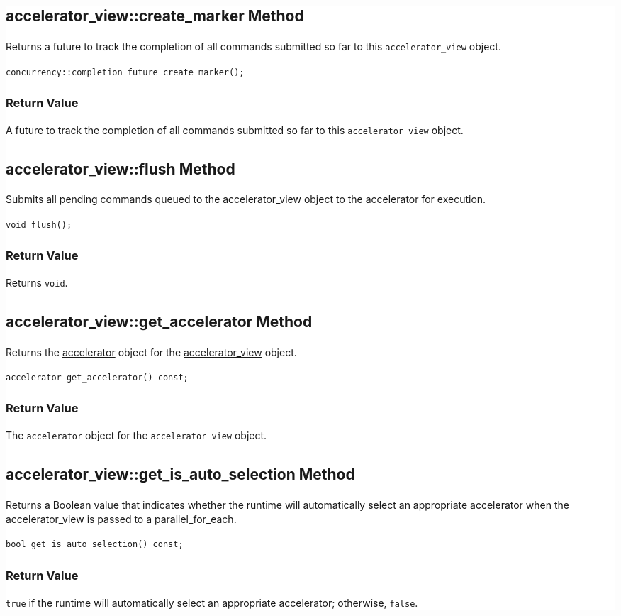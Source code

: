 ##  <a name="accelerator_view__create_marker_method"></a>  accelerator_view::create_marker Method  
 Returns a future to track the completion of all commands submitted so far to this                 `accelerator_view` object.  
  
```  
concurrency::completion_future create_marker();  
```  
  
### Return Value  
 A future to track the completion of all commands submitted so far to this                         `accelerator_view` object.  
  
##  <a name="accelerator_view__flush_method"></a>  accelerator_view::flush Method  
 Submits all pending commands queued to the                 [accelerator_view](../VS_csharp/accelerator_view-class.md) object to the accelerator for execution.  
  
```  
void flush();  
```  
  
### Return Value  
 Returns                         `void`.  
  
##  <a name="accelerator_view__get_accelerator_method"></a>  accelerator_view::get_accelerator Method  
 Returns the                 [accelerator](../VS_csharp/accelerator-class.md) object for the                  [accelerator_view](../VS_csharp/accelerator_view-class.md) object.  
  
```  
accelerator get_accelerator() const;  
```  
  
### Return Value  
 The                         `accelerator` object for the                         `accelerator_view` object.  
  
##  <a name="accelerator_view__get_is_auto_selection_method"></a>  accelerator_view::get_is_auto_selection Method  
 Returns a Boolean value that indicates whether the runtime will automatically select an appropriate accelerator when the accelerator_view is passed to a                 [parallel_for_each](concurrency_namespace__c++_amp__Functions).  
  
```  
bool get_is_auto_selection() const;  
```  
  
### Return Value  
 `true` if the runtime will automatically select an appropriate accelerator; otherwise,                         `false`.  
  